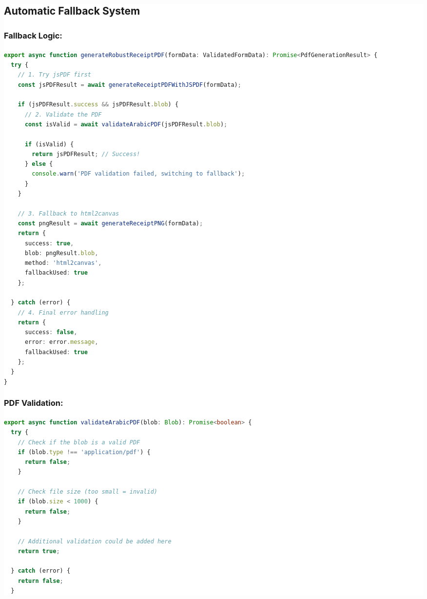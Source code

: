 ## Automatic Fallback System

### **Fallback Logic:**

```typescript
export async function generateRobustReceiptPDF(formData: ValidatedFormData): Promise<PdfGenerationResult> {
  try {
    // 1. Try jsPDF first
    const jsPDFResult = await generateReceiptPDFWithJSPDF(formData);
    
    if (jsPDFResult.success && jsPDFResult.blob) {
      // 2. Validate the PDF
      const isValid = await validateArabicPDF(jsPDFResult.blob);
      
      if (isValid) {
        return jsPDFResult; // Success!
      } else {
        console.warn('PDF validation failed, switching to fallback');
      }
    }
    
    // 3. Fallback to html2canvas
    const pngResult = await generateReceiptPNG(formData);
    return {
      success: true,
      blob: pngResult.blob,
      method: 'html2canvas',
      fallbackUsed: true
    };
    
  } catch (error) {
    // 4. Final error handling
    return {
      success: false,
      error: error.message,
      fallbackUsed: true
    };
  }
}
```

### **PDF Validation:**

```typescript
export async function validateArabicPDF(blob: Blob): Promise<boolean> {
  try {
    // Check if the blob is a valid PDF
    if (blob.type !== 'application/pdf') {
      return false;
    }
    
    // Check file size (too small = invalid)
    if (blob.size < 1000) {
      return false;
    }
    
    // Additional validation could be added here
    return true;
    
  } catch (error) {
    return false;
  }
```